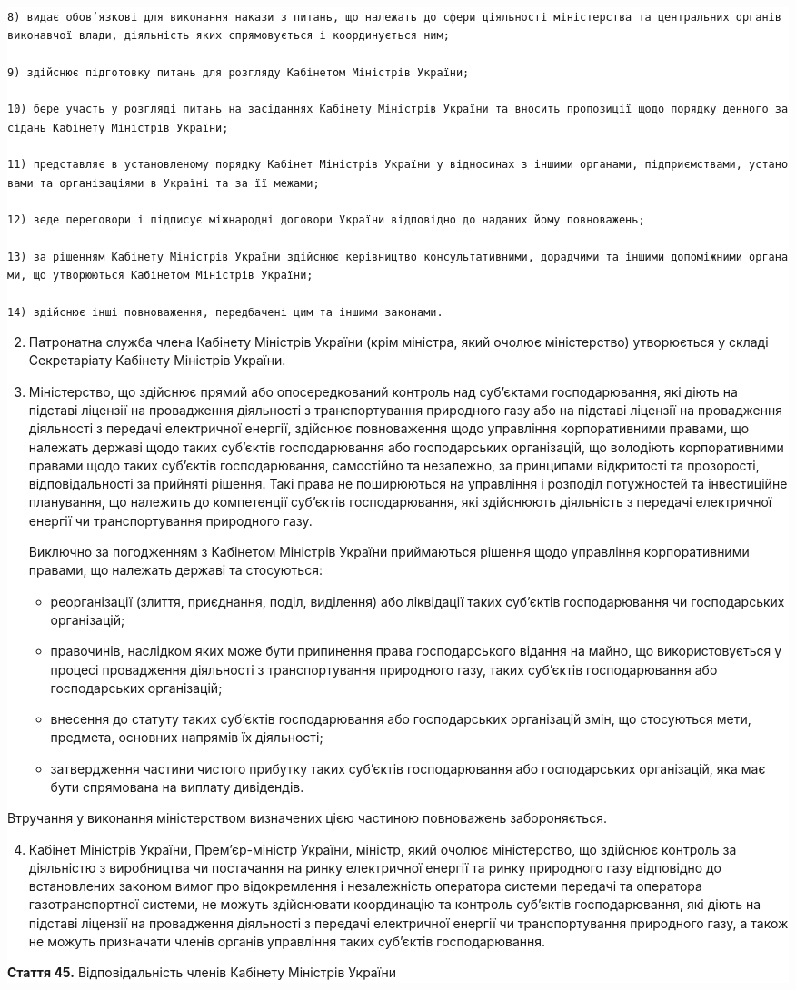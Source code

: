     8) видає обов’язкові для виконання накази з питань, що належать до сфери діяльності міністерства та центральних органів виконавчої влади, діяльність яких спрямовується і координується ним;

    9) здійснює підготовку питань для розгляду Кабінетом Міністрів України;

    10) бере участь у розгляді питань на засіданнях Кабінету Міністрів України та вносить пропозиції щодо порядку денного засідань Кабінету Міністрів України;

    11) представляє в установленому порядку Кабінет Міністрів України у відносинах з іншими органами, підприємствами, установами та організаціями в Україні та за її межами;

    12) веде переговори і підписує міжнародні договори України відповідно до наданих йому повноважень;

    13) за рішенням Кабінету Міністрів України здійснює керівництво консультативними, дорадчими та іншими допоміжними органами, що утворюються Кабінетом Міністрів України;

    14) здійснює інші повноваження, передбачені цим та іншими законами.

2. Патронатна служба члена Кабінету Міністрів України (крім міністра, який очолює міністерство) утворюється у складі Секретаріату Кабінету Міністрів України.

3. Міністерство, що здійснює прямий або опосередкований контроль над суб’єктами господарювання, які діють на підставі ліцензії на провадження діяльності з транспортування природного газу або на підставі ліцензії на провадження діяльності з передачі електричної енергії, здійснює повноваження щодо управління корпоративними правами, що належать державі щодо таких суб’єктів господарювання або господарських організацій, що володіють корпоративними правами щодо таких суб’єктів господарювання, самостійно та незалежно, за принципами відкритості та прозорості, відповідальності за прийняті рішення. Такі права не поширюються на управління і розподіл потужностей та інвестиційне планування, що належить до компетенції суб’єктів господарювання, які здійснюють діяльність з передачі електричної енергії чи транспортування природного газу.

    Виключно за погодженням з Кабінетом Міністрів України приймаються рішення щодо управління корпоративними правами, що належать державі та стосуються:

    * реорганізації (злиття, приєднання, поділ, виділення) або ліквідації таких суб’єктів господарювання чи господарських організацій;

    * правочинів, наслідком яких може бути припинення права господарського відання на майно, що використовується у процесі провадження діяльності з транспортування природного газу, таких суб’єктів господарювання або господарських організацій;

    * внесення до статуту таких суб’єктів господарювання або господарських організацій змін, що стосуються мети, предмета, основних напрямів їх діяльності;

    * затвердження частини чистого прибутку таких суб’єктів господарювання або господарських організацій, яка має бути спрямована на виплату дивідендів.

Втручання у виконання міністерством визначених цією частиною повноважень забороняється.

4. Кабінет Міністрів України, Прем’єр-міністр України, міністр, який очолює міністерство, що здійснює контроль за діяльністю з виробництва чи постачання на ринку електричної енергії та ринку природного газу відповідно до встановлених законом вимог про відокремлення і незалежність оператора системи передачі та оператора газотранспортної системи, не можуть здійснювати координацію та контроль суб’єктів господарювання, які діють на підставі ліцензії на провадження діяльності з передачі електричної енергії чи транспортування природного газу, а також не можуть призначати членів органів управління таких суб’єктів господарювання.

**Стаття 45.** Відповідальність членів Кабінету Міністрів України
